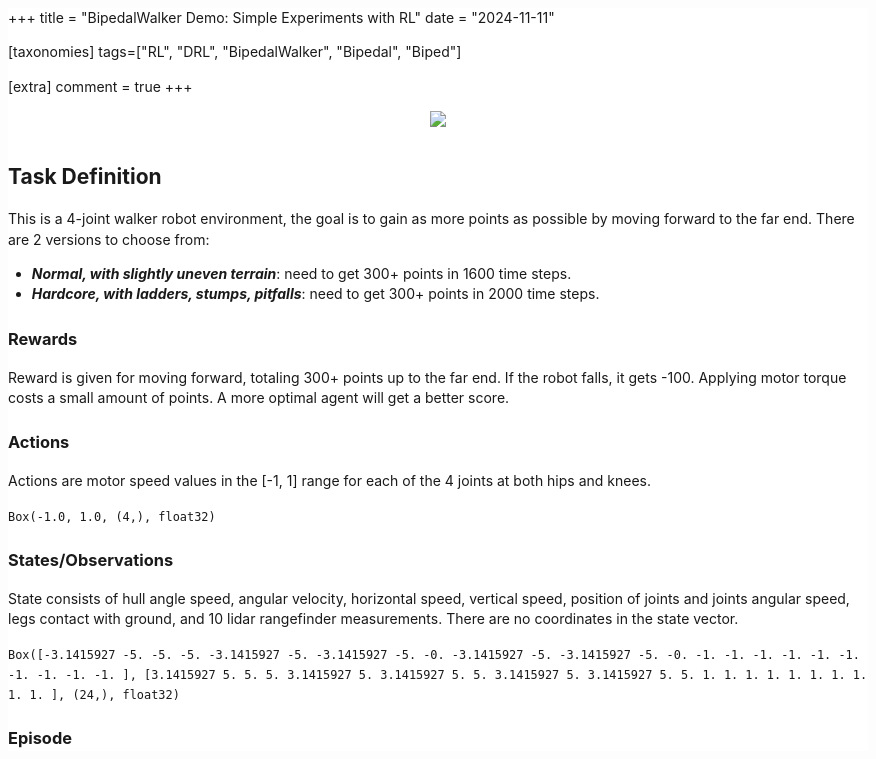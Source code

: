 +++
title = "BipedalWalker Demo: Simple Experiments with RL"
date = "2024-11-11"

[taxonomies]
tags=["RL", "DRL", "BipedalWalker", "Bipedal", "Biped"]

[extra]
comment = true
+++



<center>
<img src="{{ url(path="imgs/bipedal_walker.gif") }}" width="50%">
</center>





## Task Definition

This is a 4-joint walker robot environment, the goal is to gain as more points as possible by moving forward to the far end. There are 2 versions to choose from:

- ***Normal, with slightly uneven terrain***: need to get 300+ points in 1600 time steps.
- ***Hardcore, with ladders, stumps, pitfalls***: need to get 300+ points in 2000 time steps.

### Rewards

Reward is given for moving forward, totaling 300+ points up to the far end. If the robot falls, it gets -100. Applying motor torque costs a small amount of points. A more optimal agent will get a better score.

### Actions

Actions are motor speed values in the [-1, 1] range for each of the 4 joints at both hips and knees.

```code
Box(-1.0, 1.0, (4,), float32)
```

### States/Observations

State consists of hull angle speed, angular velocity, horizontal speed, vertical speed, position of joints and joints angular speed, legs contact with ground, and 10 lidar rangefinder measurements. There are no coordinates in the state vector.

```code
Box([-3.1415927 -5. -5. -5. -3.1415927 -5. -3.1415927 -5. -0. -3.1415927 -5. -3.1415927 -5. -0. -1. -1. -1. -1. -1. -1. -1. -1. -1. -1. ], [3.1415927 5. 5. 5. 3.1415927 5. 3.1415927 5. 5. 3.1415927 5. 3.1415927 5. 5. 1. 1. 1. 1. 1. 1. 1. 1. 1. 1. ], (24,), float32)
```

### Episode
